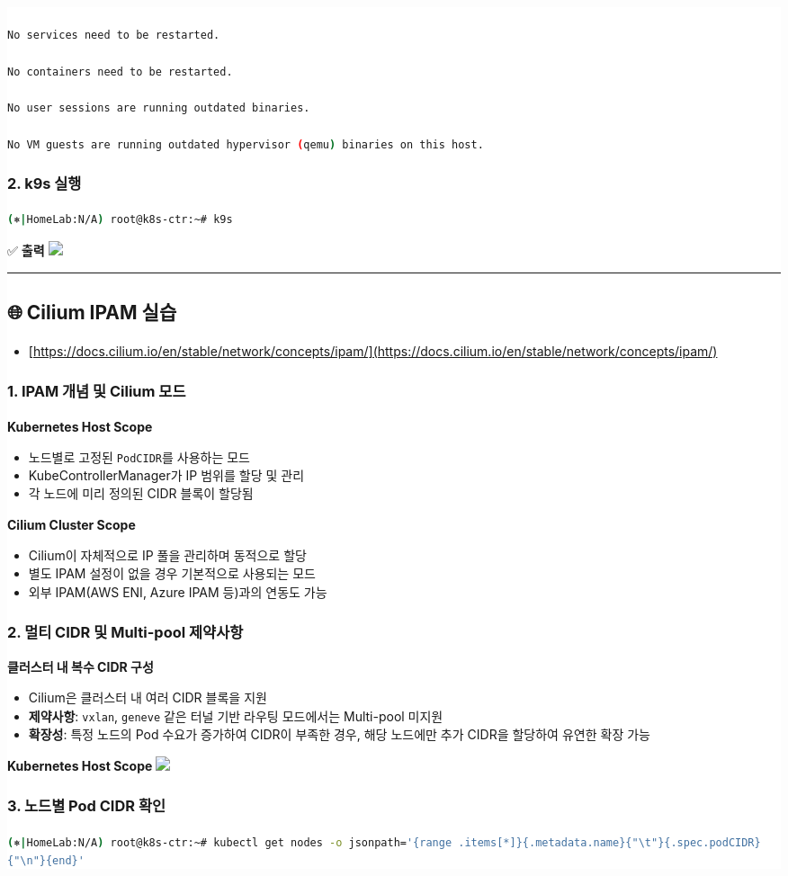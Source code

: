 ```bash

No services need to be restarted.

No containers need to be restarted.

No user sessions are running outdated binaries.

No VM guests are running outdated hypervisor (qemu) binaries on this host.
```

### **2. k9s 실행**

```bash
(⎈|HomeLab:N/A) root@k8s-ctr:~# k9s
```

✅ **출력**
![](https://velog.velcdn.com/images/tlsalswls123/post/407f47b3-9ddd-4d92-be0c-dc8bcb4ac496/image.png)

---

## **🌐 Cilium IPAM 실습**
- [https://docs.cilium.io/en/stable/network/concepts/ipam/](https://docs.cilium.io/en/stable/network/concepts/ipam/)

### **1. IPAM 개념 및 Cilium 모드**

**Kubernetes Host Scope**

- 노드별로 고정된 `PodCIDR`를 사용하는 모드
- KubeControllerManager가 IP 범위를 할당 및 관리
- 각 노드에 미리 정의된 CIDR 블록이 할당됨

**Cilium Cluster Scope**

- Cilium이 자체적으로 IP 풀을 관리하며 동적으로 할당
- 별도 IPAM 설정이 없을 경우 기본적으로 사용되는 모드
- 외부 IPAM(AWS ENI, Azure IPAM 등)과의 연동도 가능

### **2. 멀티 CIDR 및 Multi-pool 제약사항**

**클러스터 내 복수 CIDR 구성**

- Cilium은 클러스터 내 여러 CIDR 블록을 지원
- **제약사항**: `vxlan`, `geneve` 같은 터널 기반 라우팅 모드에서는 Multi-pool 미지원
- **확장성**: 특정 노드의 Pod 수요가 증가하여 CIDR이 부족한 경우, 해당 노드에만 추가 CIDR을 할당하여 유연한 확장 가능

**Kubernetes Host Scope**
![](https://velog.velcdn.com/images/tlsalswls123/post/2ad63828-b21f-4063-9230-c14b3b369037/image.png)

### **3. 노드별 Pod CIDR 확인**

```bash
(⎈|HomeLab:N/A) root@k8s-ctr:~# kubectl get nodes -o jsonpath='{range .items[*]}{.metadata.name}{"\t"}{.spec.podCIDR}{"\n"}{end}'
```

